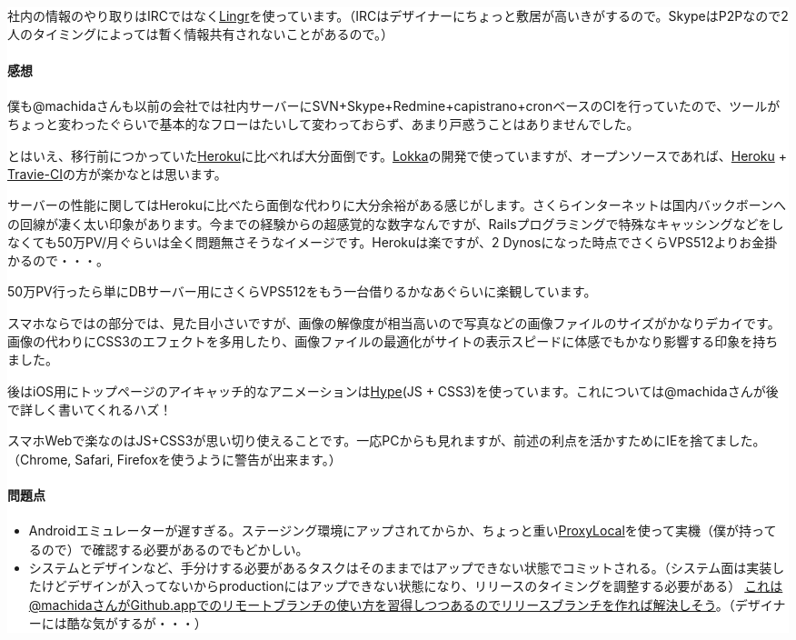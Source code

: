 社内の情報のやり取りはIRCではなく[Lingr][17]を使っています。（IRCはデザイナーにちょっと敷居が高いきがするので。SkypeはP2Pなので2人のタイミングによっては暫く情報共有されないことがあるので。）

#### 感想

僕も@machidaさんも以前の会社では社内サーバーにSVN+Skype+Redmine+capistrano+cronベースのCIを行っていたので、ツールがちょっと変わったぐらいで基本的なフローはたいして変わっておらず、あまり戸惑うことはありませんでした。

とはいえ、移行前につかっていた[Heroku][18]に比べれば大分面倒です。[Lokka][19]の開発で使っていますが、オープンソースであれば、[Heroku][18] + [Travie-CI][20]の方が楽かなとは思います。

サーバーの性能に関してはHerokuに比べたら面倒な代わりに大分余裕がある感じがします。さくらインターネットは国内バックボーンへの回線が凄く太い印象があります。今までの経験からの超感覚的な数字なんですが、Railsプログラミングで特殊なキャッシングなどをしなくても50万PV/月ぐらいは全く問題無さそうなイメージです。Herokuは楽ですが、2 Dynosになった時点でさくらVPS512よりお金掛かるので・・・。

50万PV行ったら単にDBサーバー用にさくらVPS512をもう一台借りるかなあぐらいに楽観しています。

スマホならではの部分では、見た目小さいですが、画像の解像度が相当高いので写真などの画像ファイルのサイズがかなりデカイです。画像の代わりにCSS3のエフェクトを多用したり、画像ファイルの最適化がサイトの表示スピードに体感でもかなり影響する印象を持ちました。

後はiOS用にトップページのアイキャッチ的なアニメーションは[Hype][21](JS + CSS3)を使っています。これについては@machidaさんが後で詳しく書いてくれるハズ！

スマホWebで楽なのはJS+CSS3が思い切り使えることです。一応PCからも見れますが、前述の利点を活かすためにIEを捨てました。（Chrome, Safari, Firefoxを使うように警告が出来ます。）

#### 問題点

  * Androidエミュレーターが遅すぎる。ステージング環境にアップされてからか、ちょっと重い[ProxyLocal][22]を使って実機（僕が持ってるので）で確認する必要があるのでもどかしい。
  * システムとデザインなど、手分けする必要があるタスクはそのままではアップできない状態でコミットされる。（システム面は実装したけどデザインが入ってないからproductionにはアップできない状態になり、リリースのタイミングを調整する必要がある） 
    これは@machidaさんがGithub.appでのリモートブランチの使い方を習得しつつあるのでリリースブランチを作れば解決しそう。（デザイナーには酷な気がするが・・・）</li> </ul>

 [1]: http://blog.av-jyo.com/2011-08/watching-servers-for-a-small-web-service.html
 [2]: http://kowabana.jp
 [3]: http://fjord.jp/love/862.html
 [4]: http://vps.sakura.ad.jp/lp/
 [5]: http://nginx.net/
 [6]: http://unicorn.bogomips.org/
 [7]: http://jenkins-ci.org/
 [8]: https://github.com/capistrano/capistrano
 [9]: https://github.com/thoughtbot/shoulda
 [10]: http://www.pingdom.com/
 [11]: http://patrol.datahotel.ne.jp/
 [12]: http://www.montastic.com/
 [13]: http://mon.itor.us/
 [14]: http://blog.mogya.com/2011/08/monitorus-web-monitoring.html
 [15]: https://silverline.librato.com/
 [16]: http://twitter.com/machida
 [17]: http://lingr.com/
 [18]: http://www.heroku.com/
 [19]: http://lokka.org/
 [20]: http://travis-ci.org/
 [21]: http://tumultco.com/hype/
 [22]: http://proxylocal.com/
